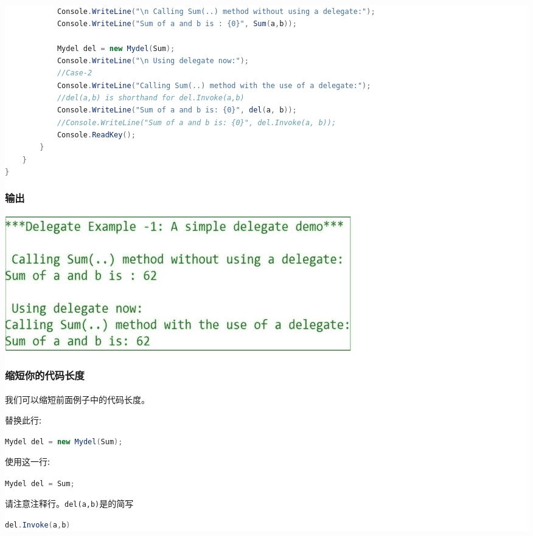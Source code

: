 ```cs
            Console.WriteLine("\n Calling Sum(..) method without using a delegate:");
            Console.WriteLine("Sum of a and b is : {0}", Sum(a,b));

            Mydel del = new Mydel(Sum);
            Console.WriteLine("\n Using delegate now:");
            //Case-2
            Console.WriteLine("Calling Sum(..) method with the use of a delegate:");
            //del(a,b) is shorthand for del.Invoke(a,b)
            Console.WriteLine("Sum of a and b is: {0}", del(a, b));
            //Console.WriteLine("Sum of a and b is: {0}", del.Invoke(a, b));
            Console.ReadKey();
        }
    }
}

```

### 输出

![A460204_1_En_10_Figa_HTML.jpg](img/A460204_1_En_10_Figa_HTML.jpg)

### 缩短你的代码长度

我们可以缩短前面例子中的代码长度。

替换此行:

```cs
Mydel del = new Mydel(Sum);

```

使用这一行:

```cs
Mydel del = Sum;

```

请注意注释行。`del(a,b)`是的简写

```cs
del.Invoke(a,b)

```
